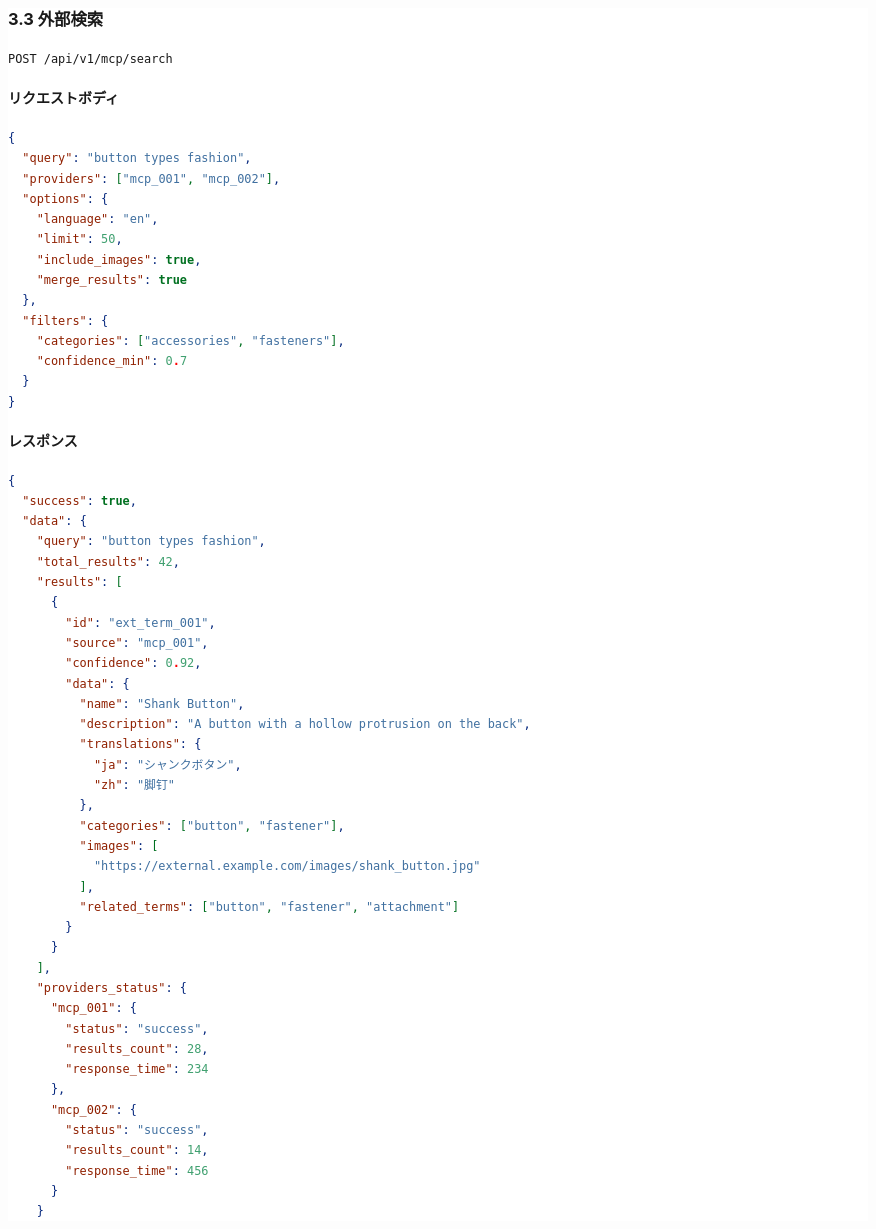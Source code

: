 ### 3.3 外部検索

```http
POST /api/v1/mcp/search
```

#### リクエストボディ

```json
{
  "query": "button types fashion",
  "providers": ["mcp_001", "mcp_002"],
  "options": {
    "language": "en",
    "limit": 50,
    "include_images": true,
    "merge_results": true
  },
  "filters": {
    "categories": ["accessories", "fasteners"],
    "confidence_min": 0.7
  }
}
```

#### レスポンス

```json
{
  "success": true,
  "data": {
    "query": "button types fashion",
    "total_results": 42,
    "results": [
      {
        "id": "ext_term_001",
        "source": "mcp_001",
        "confidence": 0.92,
        "data": {
          "name": "Shank Button",
          "description": "A button with a hollow protrusion on the back",
          "translations": {
            "ja": "シャンクボタン",
            "zh": "脚钉"
          },
          "categories": ["button", "fastener"],
          "images": [
            "https://external.example.com/images/shank_button.jpg"
          ],
          "related_terms": ["button", "fastener", "attachment"]
        }
      }
    ],
    "providers_status": {
      "mcp_001": {
        "status": "success",
        "results_count": 28,
        "response_time": 234
      },
      "mcp_002": {
        "status": "success",
        "results_count": 14,
        "response_time": 456
      }
    }
```